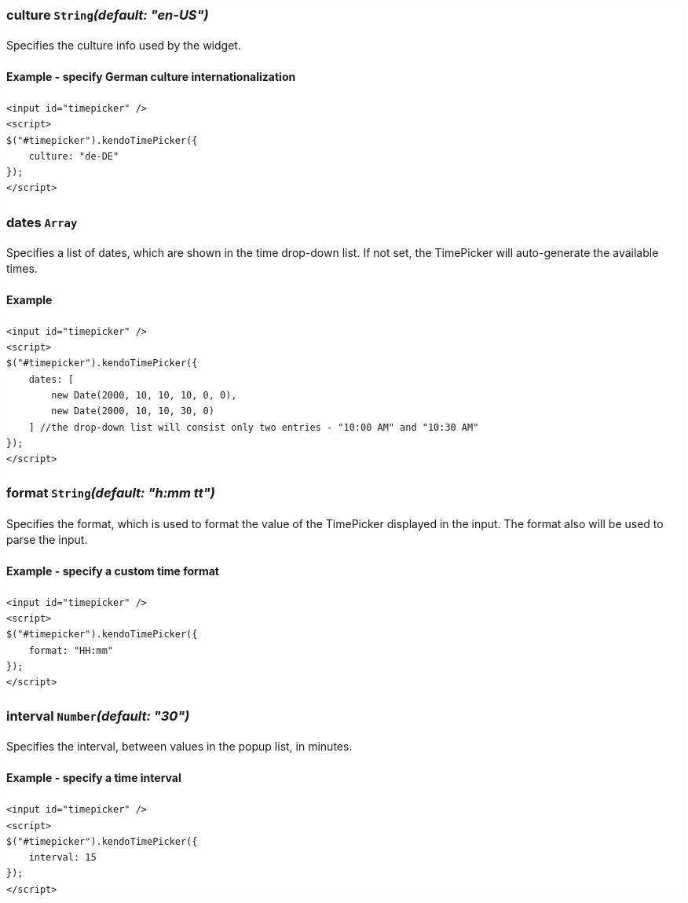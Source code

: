 ### culture `String`*(default: "en-US")*

 Specifies the culture info used by the widget.

#### Example - specify German culture internationalization

    <input id="timepicker" />
    <script>
    $("#timepicker").kendoTimePicker({
        culture: "de-DE"
    });
    </script>

### dates `Array`

 Specifies a list of dates, which are shown in the time drop-down list. If not set, the TimePicker will auto-generate the available times.


#### Example

    <input id="timepicker" />
    <script>
    $("#timepicker").kendoTimePicker({
        dates: [
            new Date(2000, 10, 10, 10, 0, 0),
            new Date(2000, 10, 10, 30, 0)
        ] //the drop-down list will consist only two entries - "10:00 AM" and "10:30 AM"
    });
    </script>

### format `String`*(default: "h:mm tt")*

 Specifies the format, which is used to format the value of the TimePicker displayed in the input. The format also will be used to parse the input.

#### Example - specify a custom time format

    <input id="timepicker" />
    <script>
    $("#timepicker").kendoTimePicker({
        format: "HH:mm"
    });
    </script>

### interval `Number`*(default: "30")*

Specifies the interval, between values in the popup list, in minutes.

#### Example - specify a time interval

    <input id="timepicker" />
    <script>
    $("#timepicker").kendoTimePicker({
        interval: 15
    });
    </script>
